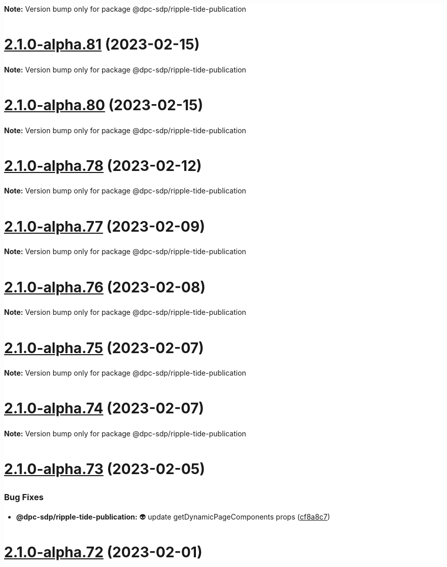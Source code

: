 **Note:** Version bump only for package @dpc-sdp/ripple-tide-publication

# [2.1.0-alpha.81](https://github.com/dpc-sdp/ripple-framework/compare/v2.1.0-alpha.80...v2.1.0-alpha.81) (2023-02-15)

**Note:** Version bump only for package @dpc-sdp/ripple-tide-publication

# [2.1.0-alpha.80](https://github.com/dpc-sdp/ripple-framework/compare/v2.1.0-alpha.79...v2.1.0-alpha.80) (2023-02-15)

**Note:** Version bump only for package @dpc-sdp/ripple-tide-publication

# [2.1.0-alpha.78](https://github.com/dpc-sdp/ripple-framework/compare/v2.1.0-alpha.77...v2.1.0-alpha.78) (2023-02-12)

**Note:** Version bump only for package @dpc-sdp/ripple-tide-publication

# [2.1.0-alpha.77](https://github.com/dpc-sdp/ripple-framework/compare/v2.1.0-alpha.76...v2.1.0-alpha.77) (2023-02-09)

**Note:** Version bump only for package @dpc-sdp/ripple-tide-publication

# [2.1.0-alpha.76](https://github.com/dpc-sdp/ripple-framework/compare/v2.1.0-alpha.75...v2.1.0-alpha.76) (2023-02-08)

**Note:** Version bump only for package @dpc-sdp/ripple-tide-publication

# [2.1.0-alpha.75](https://github.com/dpc-sdp/ripple-framework/compare/v2.1.0-alpha.74...v2.1.0-alpha.75) (2023-02-07)

**Note:** Version bump only for package @dpc-sdp/ripple-tide-publication

# [2.1.0-alpha.74](https://github.com/dpc-sdp/ripple-framework/compare/v2.1.0-alpha.73...v2.1.0-alpha.74) (2023-02-07)

**Note:** Version bump only for package @dpc-sdp/ripple-tide-publication

# [2.1.0-alpha.73](https://github.com/dpc-sdp/ripple-framework/compare/v2.1.0-alpha.72...v2.1.0-alpha.73) (2023-02-05)

### Bug Fixes

* **@dpc-sdp/ripple-tide-publication:** :alien: update getDynamicPageComponents props ([cf8a8c7](https://github.com/dpc-sdp/ripple-framework/commit/cf8a8c70974c0d58d8f941a2dc8206ecccc1263e))

# [2.1.0-alpha.72](https://github.com/dpc-sdp/ripple-framework/compare/v2.1.0-alpha.71...v2.1.0-alpha.72) (2023-02-01)
